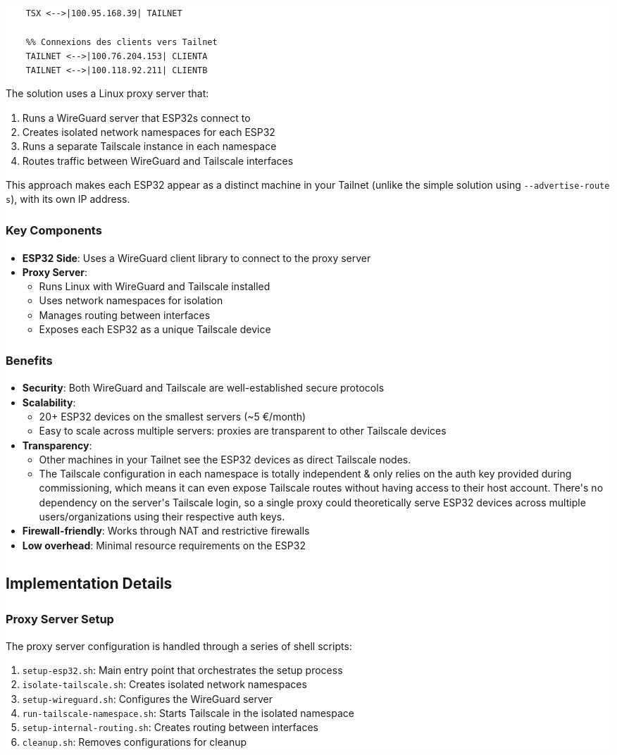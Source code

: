 ```mermaid
    TSX <-->|100.95.168.39| TAILNET

    %% Connexions des clients vers Tailnet
    TAILNET <-->|100.76.204.153| CLIENTA 
    TAILNET <-->|100.118.92.211| CLIENTB
```

The solution uses a Linux proxy server that:

1. Runs a WireGuard server that ESP32s connect to
2. Creates isolated network namespaces for each ESP32
3. Runs a separate Tailscale instance in each namespace
4. Routes traffic between WireGuard and Tailscale interfaces

This approach makes each ESP32 appear as a distinct machine in your Tailnet (unlike the simple solution using `--advertise-routes`), with its own IP address.

### Key Components

- **ESP32 Side**: Uses a WireGuard client library to connect to the proxy server
- **Proxy Server**: 
  - Runs Linux with WireGuard and Tailscale installed
  - Uses network namespaces for isolation
  - Manages routing between interfaces
  - Exposes each ESP32 as a unique Tailscale device

### Benefits

- **Security**: Both WireGuard and Tailscale are well-established secure protocols
- **Scalability**: 
  - 20+ ESP32 devices on the smallest servers (~5 €/month)
  - Easy to scale across multiple servers: proxies are transparent to other Tailscale devices
- **Transparency**: 
  - Other machines in your Tailnet see the ESP32 devices as direct Tailscale nodes. 
  - The Tailscale configuration in each namespace is totally independent & only relies on the auth key provided during commissioning, which means it can even expose Tailscale routes without having access to their host account. There's no dependency on the server's Tailscale login, so a single proxy could theoretically serve ESP32 devices across multiple users/organizations using their respective auth keys.
- **Firewall-friendly**: Works through NAT and restrictive firewalls
- **Low overhead**: Minimal resource requirements on the ESP32

## Implementation Details

### Proxy Server Setup

The proxy server configuration is handled through a series of shell scripts:

1. `setup-esp32.sh`: Main entry point that orchestrates the setup process
2. `isolate-tailscale.sh`: Creates isolated network namespaces
3. `setup-wireguard.sh`: Configures the WireGuard server
4. `run-tailscale-namespace.sh`: Starts Tailscale in the isolated namespace
5. `setup-internal-routing.sh`: Creates routing between interfaces
6. `cleanup.sh`: Removes configurations for cleanup
